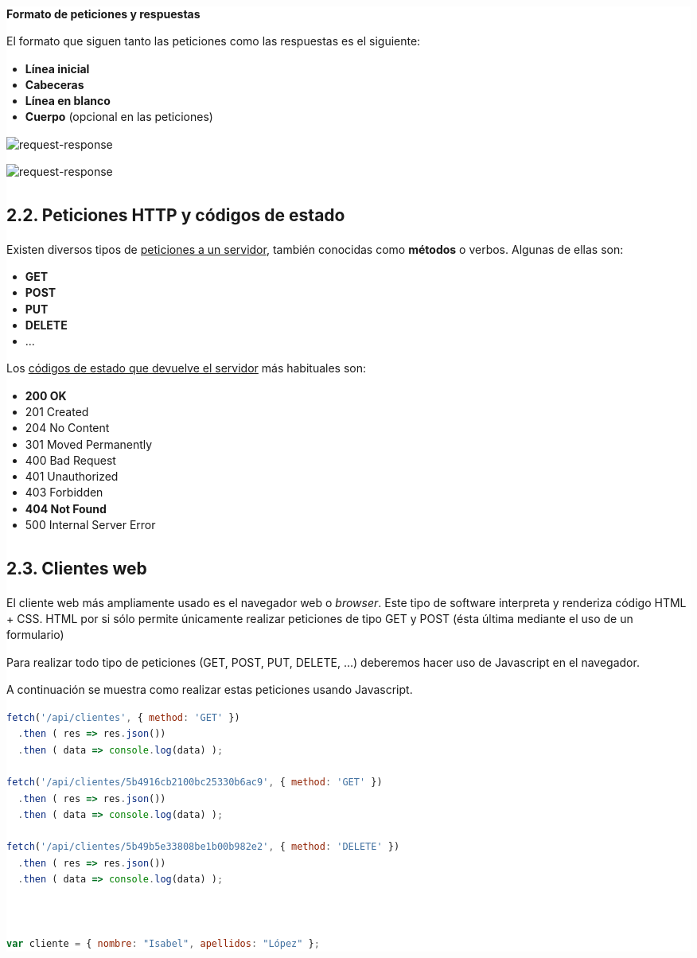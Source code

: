 **Formato de peticiones y respuestas**

El formato que siguen tanto las peticiones como las respuestas es el siguiente:

- **Línea inicial**
- **Cabeceras**
- **Línea en blanco**
- **Cuerpo** (opcional en las peticiones)
  

![request-response](assets/request-response.png)

![request-response](assets/req-res.png)

## 2.2. Peticiones HTTP y códigos de estado

Existen diversos tipos de [peticiones a un servidor](https://developer.mozilla.org/es/docs/Web/HTTP/Methods), también conocidas como **métodos** o verbos. Algunas de ellas son:

- **GET**
- **POST**
- **PUT**
- **DELETE**
- ...

Los [códigos de estado que devuelve el servidor](https://developer.mozilla.org/es/docs/Web/HTTP/Status) más habituales son:

- **200 OK**
- 201 Created
- 204 No Content
- 301 Moved Permanently
- 400 Bad Request
- 401 Unauthorized
- 403 Forbidden
- **404 Not Found**
- 500 Internal Server Error


## 2.3. Clientes web

El cliente web más ampliamente usado es el navegador web o *browser*. Este tipo de software interpreta y renderiza código HTML + CSS. HTML por si sólo permite únicamente realizar peticiones de tipo GET y POST (ésta última mediante el uso de un formulario)

Para realizar todo tipo de peticiones (GET, POST, PUT, DELETE, ...) deberemos hacer uso de Javascript en el navegador.

A continuación se muestra como realizar estas peticiones usando Javascript.


```js 
fetch('/api/clientes', { method: 'GET' })
  .then ( res => res.json())
  .then ( data => console.log(data) );

fetch('/api/clientes/5b4916cb2100bc25330b6ac9', { method: 'GET' })
  .then ( res => res.json())
  .then ( data => console.log(data) );

fetch('/api/clientes/5b49b5e33808be1b00b982e2', { method: 'DELETE' })
  .then ( res => res.json())
  .then ( data => console.log(data) );



var cliente = { nombre: "Isabel", apellidos: "López" };

```